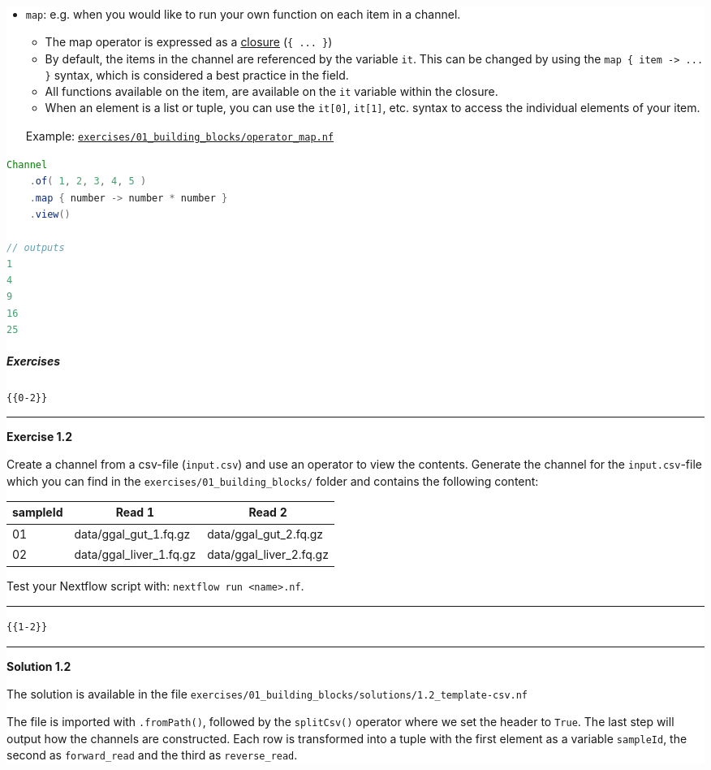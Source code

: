 - `map`: e.g. when you would like to run your own function on each item in a channel.

  - The map operator is expressed as a [closure](https://www.nextflow.io/docs/latest/script.html#script-closure) (`{ ... }`)
  - By default, the items in the channel are referenced by the variable `it`. This can be changed by using the `map { item -> ... }` syntax, which is considered a best practice in the field.
  - All functions available on the item, are available on the `it` variable within the closure.
  - When an element is a list or tuple, you can use the `it[0]`, `it[1]`, etc. syntax to access the individual elements of your item.

  Example: [`exercises/01_building_blocks/operator_map.nf`](https://github.com/vibbits/nextflow-workshop/blob/main/exercises/01_building_blocks/operator_map.nf)

```groovy
Channel
    .of( 1, 2, 3, 4, 5 )
    .map { number -> number * number }
    .view()

// outputs
1
4
9
16
25
```

##### Exercises

    {{0-2}}
****************

**Exercise 1.2**

Create a channel from a csv-file (`input.csv`) and use an operator to view the contents. Generate the channel for the `input.csv`-file which you can find in the `exercises/01_building_blocks/` folder and contains the following content:

| sampleId | Read 1                        | Read 2                        |
|----------|-------------------------------|-------------------------------|
| 01       | data/ggal_gut_1.fq.gz         | data/ggal_gut_2.fq.gz         |
| 02       | data/ggal_liver_1.fq.gz       | data/ggal_liver_2.fq.gz       |

Test your Nextflow script with: `nextflow run <name>.nf`.

*************

    {{1-2}}
****************

**Solution 1.2**

The solution is available in the file `exercises/01_building_blocks/solutions/1.2_template-csv.nf`

The file is imported with `.fromPath()`, followed by the `splitCsv()` operator where we set the header to `True`. The last step will output how the channels are constructed. Each row is transformed into a tuple with the first element as a variable `sampleId`, the second as `forward_read` and the third as `reverse_read`.
